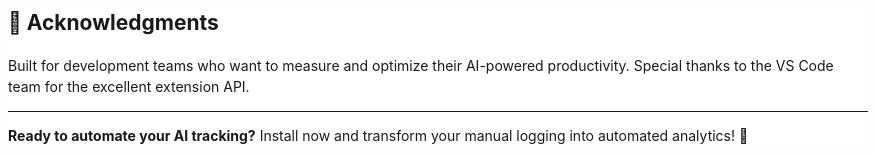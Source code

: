 ## 🎉 Acknowledgments

Built for development teams who want to measure and optimize their AI-powered productivity. Special thanks to the VS Code team for the excellent extension API.

---

**Ready to automate your AI tracking?** Install now and transform your manual logging into automated analytics! 🚀
